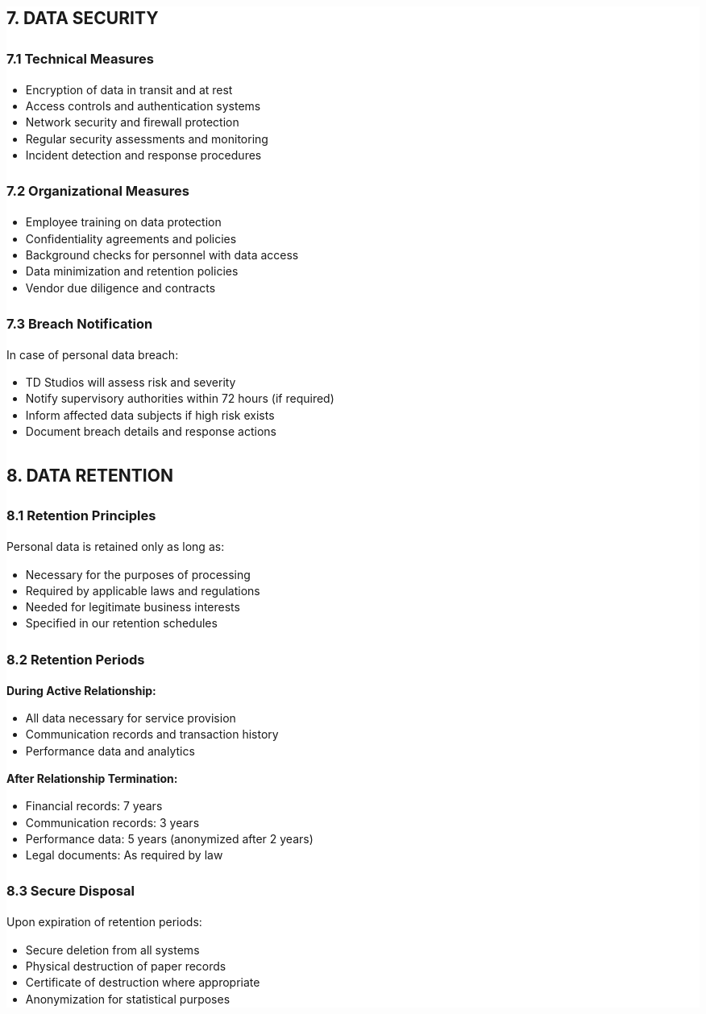 ## 7. DATA SECURITY

### 7.1 Technical Measures
- Encryption of data in transit and at rest
- Access controls and authentication systems
- Network security and firewall protection
- Regular security assessments and monitoring
- Incident detection and response procedures

### 7.2 Organizational Measures
- Employee training on data protection
- Confidentiality agreements and policies
- Background checks for personnel with data access
- Data minimization and retention policies
- Vendor due diligence and contracts

### 7.3 Breach Notification
In case of personal data breach:
- TD Studios will assess risk and severity
- Notify supervisory authorities within 72 hours (if required)
- Inform affected data subjects if high risk exists
- Document breach details and response actions

## 8. DATA RETENTION

### 8.1 Retention Principles
Personal data is retained only as long as:
- Necessary for the purposes of processing
- Required by applicable laws and regulations
- Needed for legitimate business interests
- Specified in our retention schedules

### 8.2 Retention Periods
**During Active Relationship:**
- All data necessary for service provision
- Communication records and transaction history
- Performance data and analytics

**After Relationship Termination:**
- Financial records: 7 years
- Communication records: 3 years
- Performance data: 5 years (anonymized after 2 years)
- Legal documents: As required by law

### 8.3 Secure Disposal
Upon expiration of retention periods:
- Secure deletion from all systems
- Physical destruction of paper records
- Certificate of destruction where appropriate
- Anonymization for statistical purposes
